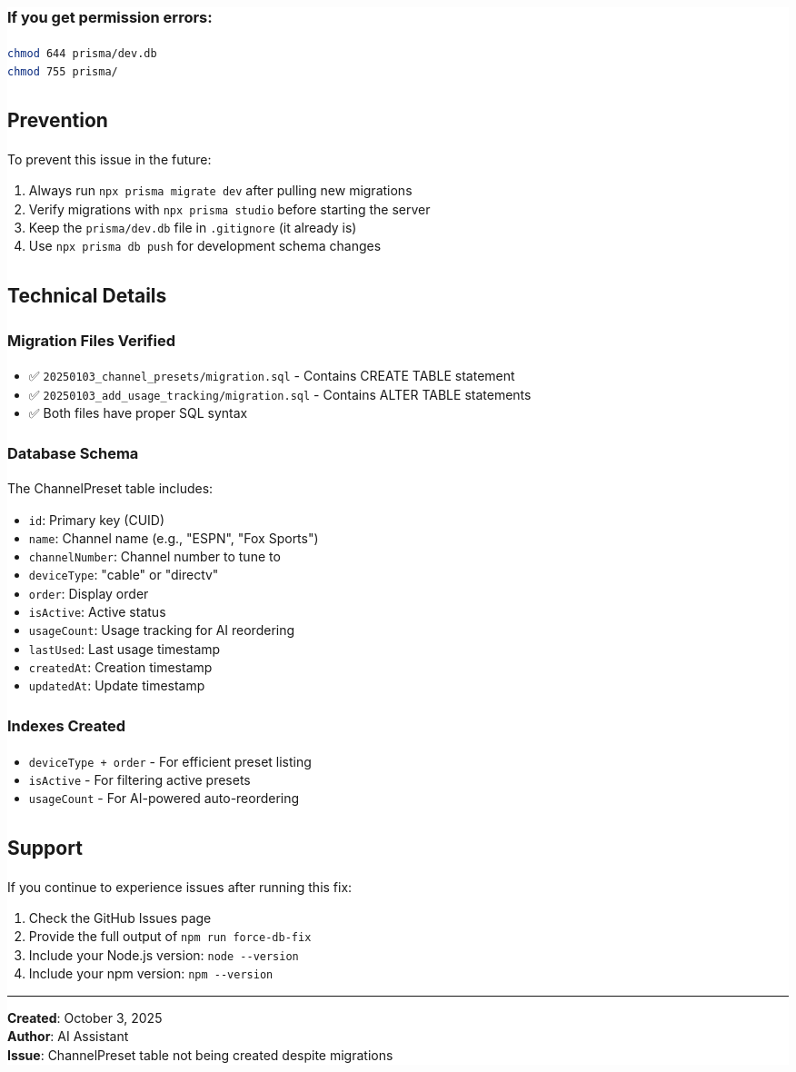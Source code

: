 ### If you get permission errors:
```bash
chmod 644 prisma/dev.db
chmod 755 prisma/
```

## Prevention

To prevent this issue in the future:
1. Always run `npx prisma migrate dev` after pulling new migrations
2. Verify migrations with `npx prisma studio` before starting the server
3. Keep the `prisma/dev.db` file in `.gitignore` (it already is)
4. Use `npx prisma db push` for development schema changes

## Technical Details

### Migration Files Verified
- ✅ `20250103_channel_presets/migration.sql` - Contains CREATE TABLE statement
- ✅ `20250103_add_usage_tracking/migration.sql` - Contains ALTER TABLE statements
- ✅ Both files have proper SQL syntax

### Database Schema
The ChannelPreset table includes:
- `id`: Primary key (CUID)
- `name`: Channel name (e.g., "ESPN", "Fox Sports")
- `channelNumber`: Channel number to tune to
- `deviceType`: "cable" or "directv"
- `order`: Display order
- `isActive`: Active status
- `usageCount`: Usage tracking for AI reordering
- `lastUsed`: Last usage timestamp
- `createdAt`: Creation timestamp
- `updatedAt`: Update timestamp

### Indexes Created
- `deviceType + order` - For efficient preset listing
- `isActive` - For filtering active presets
- `usageCount` - For AI-powered auto-reordering

## Support

If you continue to experience issues after running this fix:
1. Check the GitHub Issues page
2. Provide the full output of `npm run force-db-fix`
3. Include your Node.js version: `node --version`
4. Include your npm version: `npm --version`

---

**Created**: October 3, 2025  
**Author**: AI Assistant  
**Issue**: ChannelPreset table not being created despite migrations
